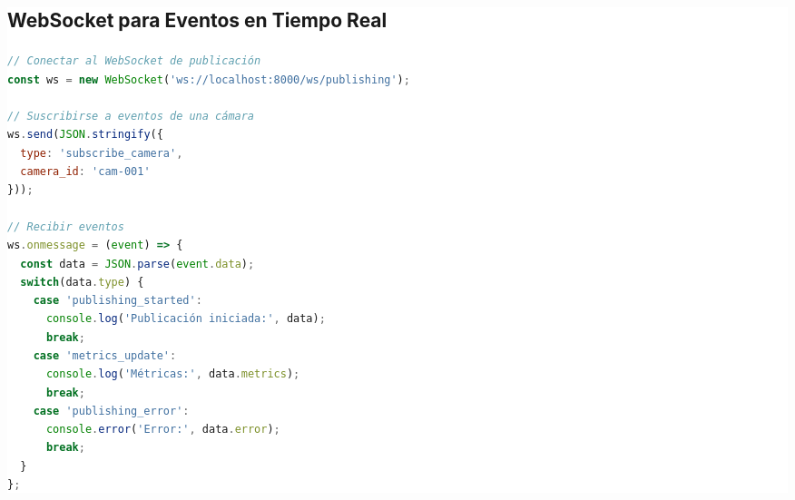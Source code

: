 ## WebSocket para Eventos en Tiempo Real

```javascript
// Conectar al WebSocket de publicación
const ws = new WebSocket('ws://localhost:8000/ws/publishing');

// Suscribirse a eventos de una cámara
ws.send(JSON.stringify({
  type: 'subscribe_camera',
  camera_id: 'cam-001'
}));

// Recibir eventos
ws.onmessage = (event) => {
  const data = JSON.parse(event.data);
  switch(data.type) {
    case 'publishing_started':
      console.log('Publicación iniciada:', data);
      break;
    case 'metrics_update':
      console.log('Métricas:', data.metrics);
      break;
    case 'publishing_error':
      console.error('Error:', data.error);
      break;
  }
};
```
